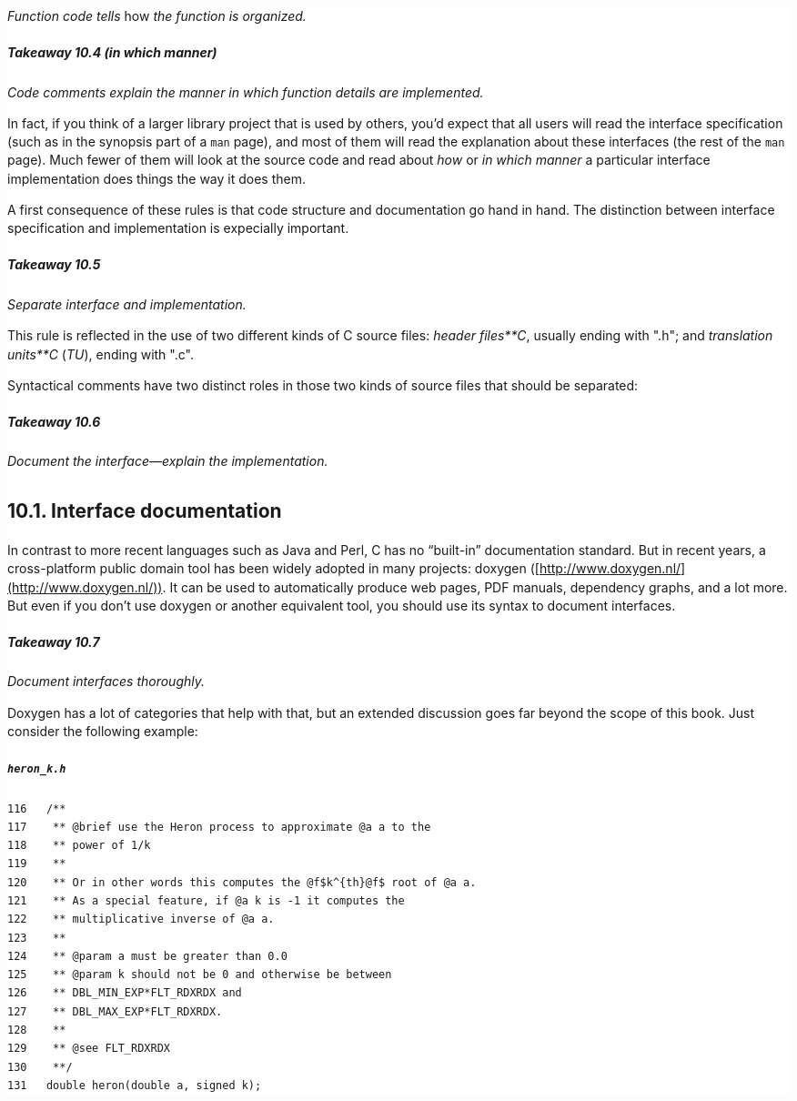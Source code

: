 *Function code tells* how *the function is organized.*

##### Takeaway 10.4 (in which manner)

*Code comments explain the manner in which function details are implemented.*

In fact, if you think of a larger library project that is used by others, you’d expect that all users will read the interface specification (such as in the synopsis part of a `man` page), and most of them will read the explanation about these interfaces (the rest of the `man` page). Much fewer of them will look at the source code and read about *how* or *in which manner* a particular interface implementation does things the way it does them.

A first consequence of these rules is that code structure and documentation go hand in hand. The distinction between interface specification and implementation is expecially important.

##### Takeaway 10.5

*Separate interface and implementation.*

This rule is reflected in the use of two different kinds of C source files: *header files**C*, usually ending with ".h"; and *translation units**C* (*TU*), ending with ".c".

Syntactical comments have two distinct roles in those two kinds of source files that should be separated:

##### Takeaway 10.6

*Document the interface—explain the implementation.*

## 10.1. Interface documentation

In contrast to more recent languages such as Java and Perl, C has no “built-in” documentation standard. But in recent years, a cross-platform public domain tool has been widely adopted in many projects: doxygen ([http://www.doxygen.nl/](http://www.doxygen.nl/)). It can be used to automatically produce web pages, PDF manuals, dependency graphs, and a lot more. But even if you don’t use doxygen or another equivalent tool, you should use its syntax to document interfaces.

##### Takeaway 10.7

*Document interfaces thoroughly.*

Doxygen has a lot of categories that help with that, but an extended discussion goes far beyond the scope of this book. Just consider the following example:

##### `heron_k.h`

```
116   /**
117    ** @brief use the Heron process to approximate @a a to the
118    ** power of 1/k
119    **
120    ** Or in other words this computes the @f$k^{th}@f$ root of @a a.
121    ** As a special feature, if @a k is -1 it computes the
122    ** multiplicative inverse of @a a.
123    **
124    ** @param a must be greater than 0.0
125    ** @param k should not be 0 and otherwise be between
126    ** DBL_MIN_EXP*FLT_RDXRDX and
127    ** DBL_MAX_EXP*FLT_RDXRDX.
128    **
129    ** @see FLT_RDXRDX
130    **/
131   double heron(double a, signed k);
```
